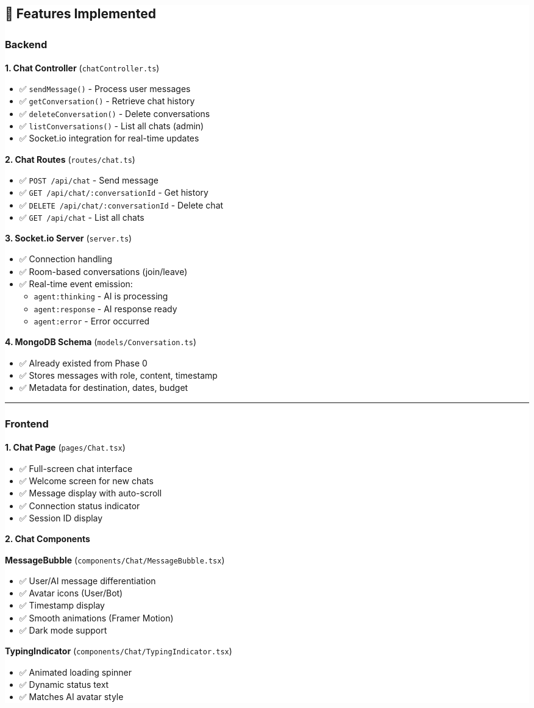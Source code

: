 
## 🎯 Features Implemented

### Backend

**1. Chat Controller** (`chatController.ts`)
- ✅ `sendMessage()` - Process user messages
- ✅ `getConversation()` - Retrieve chat history
- ✅ `deleteConversation()` - Delete conversations
- ✅ `listConversations()` - List all chats (admin)
- ✅ Socket.io integration for real-time updates

**2. Chat Routes** (`routes/chat.ts`)
- ✅ `POST /api/chat` - Send message
- ✅ `GET /api/chat/:conversationId` - Get history
- ✅ `DELETE /api/chat/:conversationId` - Delete chat
- ✅ `GET /api/chat` - List all chats

**3. Socket.io Server** (`server.ts`)
- ✅ Connection handling
- ✅ Room-based conversations (join/leave)
- ✅ Real-time event emission:
  - `agent:thinking` - AI is processing
  - `agent:response` - AI response ready
  - `agent:error` - Error occurred

**4. MongoDB Schema** (`models/Conversation.ts`)
- ✅ Already existed from Phase 0
- ✅ Stores messages with role, content, timestamp
- ✅ Metadata for destination, dates, budget

---

### Frontend

**1. Chat Page** (`pages/Chat.tsx`)
- ✅ Full-screen chat interface
- ✅ Welcome screen for new chats
- ✅ Message display with auto-scroll
- ✅ Connection status indicator
- ✅ Session ID display

**2. Chat Components**

**MessageBubble** (`components/Chat/MessageBubble.tsx`)
- ✅ User/AI message differentiation
- ✅ Avatar icons (User/Bot)
- ✅ Timestamp display
- ✅ Smooth animations (Framer Motion)
- ✅ Dark mode support

**TypingIndicator** (`components/Chat/TypingIndicator.tsx`)
- ✅ Animated loading spinner
- ✅ Dynamic status text
- ✅ Matches AI avatar style
